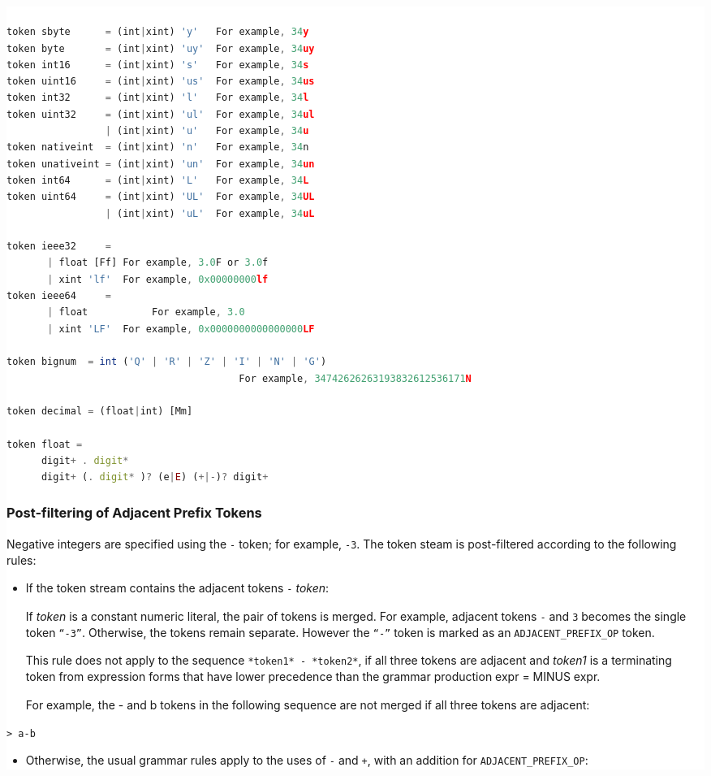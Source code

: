 ```js

token sbyte      = (int|xint) 'y'	For example, 34y
token byte       = (int|xint) 'uy'	For example, 34uy
token int16      = (int|xint) 's'	For example, 34s
token uint16     = (int|xint) 'us'	For example, 34us
token int32      = (int|xint) 'l'	For example, 34l
token uint32     = (int|xint) 'ul'	For example, 34ul
                 | (int|xint) 'u'	For example, 34u
token nativeint  = (int|xint) 'n'	For example, 34n
token unativeint = (int|xint) 'un'	For example, 34un
token int64      = (int|xint) 'L'	For example, 34L
token uint64     = (int|xint) 'UL'	For example, 34UL
                 | (int|xint) 'uL'	For example, 34uL

token ieee32     = 
       | float [Ff]	For example, 3.0F or 3.0f
       | xint 'lf'	For example, 0x00000000lf
token ieee64     = 
       | float	         For example, 3.0
       | xint 'LF'	For example, 0x0000000000000000LF

token bignum  = int ('Q' | 'R' | 'Z' | 'I' | 'N' | 'G') 
                                      	For example, 34742626263193832612536171N
      
token decimal = (float|int) [Mm]

token float = 
      digit+ . digit*  
      digit+ (. digit* )? (e|E) (+|-)? digit+ 
```
### Post-filtering of Adjacent Prefix Tokens

Negative integers are specified using the `-` token; for example, `-3`. The token steam is post-filtered according to the following rules:

- If the token stream contains the adjacent tokens `-` *token*:

  If *token* is a constant numeric literal, the pair of tokens is merged. For example, adjacent tokens `-` and `3` becomes the single token `“-3”`. Otherwise, the tokens remain separate. However the `“-”` token is marked as an `ADJACENT_PREFIX_OP` token.

  This rule does not apply to the sequence `*token1* - *token2*`, if all three tokens are adjacent and *token1* is a terminating token from expression forms that have lower precedence than the grammar production expr = MINUS expr.

  For example, the - and b tokens in the following sequence are not merged if all three tokens are adjacent:
```fsharp
> a-b
```
- Otherwise, the usual grammar rules apply to the uses of `-` and `+`, with an addition for `ADJACENT_PREFIX_OP`:
